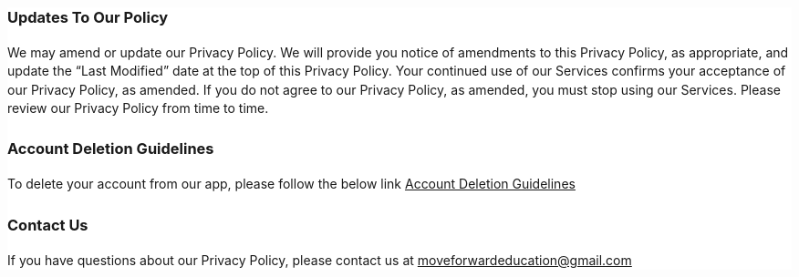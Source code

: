### Updates To Our Policy
We may amend or update our Privacy Policy. We will provide you notice of amendments to this Privacy Policy, as appropriate, and update the “Last Modified” date at the top of this Privacy Policy. Your continued use of our Services confirms your acceptance of our Privacy Policy, as amended. If you do not agree to our Privacy Policy, as amended, you must stop using our Services. Please review our Privacy Policy from time to time.

### Account Deletion Guidelines
To delete your account from our app, please follow the below link 
[Account Deletion Guidelines](contact_account_deletion.html)

### Contact Us
If you have questions about our Privacy Policy, please contact us at [moveforwardeducation@gmail.com](mailto:moveforwardeducation@gmail.com)
